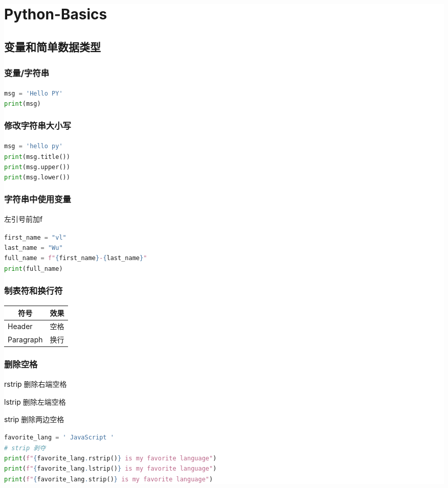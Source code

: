 # Python-Basics

## 变量和简单数据类型

### 变量/字符串

```python
msg = 'Hello PY'
print(msg)
```

### 修改字符串大小写

```python
msg = 'hello py'
print(msg.title())
print(msg.upper())
print(msg.lower())
```

### 字符串中使用变量

左引号前加f

```python
first_name = "vl"
last_name = "Wu"
full_name = f"{first_name}-{last_name}"
print(full_name)
```

### 制表符和换行符

| 符号 | 效果 |
| --- | ----------- |
| Header | 空格 |
| Paragraph | 换行 |

### 删除空格

rstrip 删除右端空格

lstrip  删除左端空格

strip 删除两边空格

```python
favorite_lang = ' JavaScript '
# strip 剥夺
print(f"{favorite_lang.rstrip()} is my favorite language")
print(f"{favorite_lang.lstrip()} is my favorite language")
print(f"{favorite_lang.strip()} is my favorite language")
```
